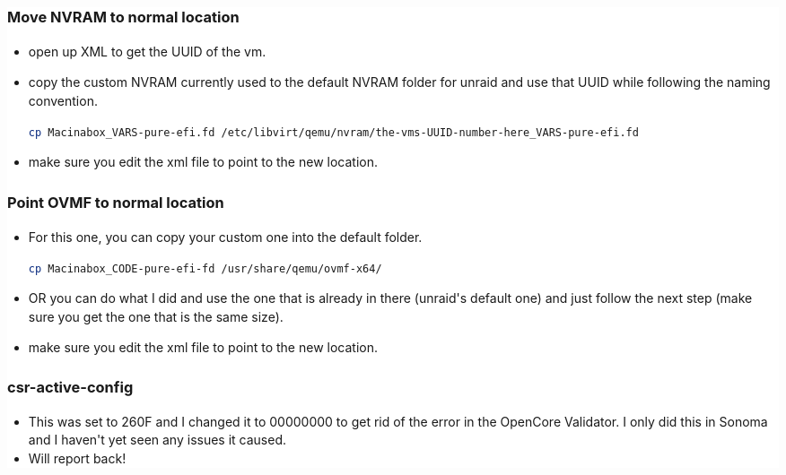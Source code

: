 ### Move NVRAM to normal location

- open up XML to get the UUID of the vm.
- copy the custom NVRAM currently used to the default NVRAM folder for unraid and use that UUID while following the naming convention.
  ```bash
  cp Macinabox_VARS-pure-efi.fd /etc/libvirt/qemu/nvram/the-vms-UUID-number-here_VARS-pure-efi.fd
  ```

- make sure you edit the xml file to point to the new location.

### Point OVMF to normal location

- For this one, you can copy your custom one into the default folder.
  ```bash
  cp Macinabox_CODE-pure-efi-fd /usr/share/qemu/ovmf-x64/
  ```

- OR you can do what I did and use the one that is already in there (unraid's default one) and just follow the next step (make sure you get the one that is the same size).
- make sure you edit the xml file to point to the new location.

### csr-active-config

- This was set to 260F and I changed it to 00000000 to get rid of the error in the OpenCore Validator. I only did this in Sonoma and I haven't yet seen any issues it caused.
- Will report back!
